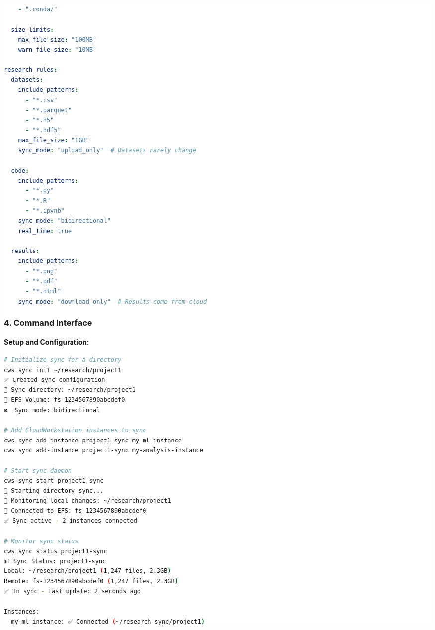 ```yaml
    - ".conda/"

  size_limits:
    max_file_size: "100MB"
    warn_file_size: "10MB"

research_rules:
  datasets:
    include_patterns:
      - "*.csv"
      - "*.parquet"
      - "*.h5"
      - "*.hdf5"
    max_file_size: "1GB"
    sync_mode: "upload_only"  # Datasets rarely change

  code:
    include_patterns:
      - "*.py"
      - "*.R"
      - "*.ipynb"
    sync_mode: "bidirectional"
    real_time: true

  results:
    include_patterns:
      - "*.png"
      - "*.pdf"
      - "*.html"
    sync_mode: "download_only"  # Results come from cloud
```

### 4. Command Interface

**Setup and Configuration**:
```bash
# Initialize sync for a directory
cws sync init ~/research/project1
✅ Created sync configuration
📂 Sync directory: ~/research/project1
🔗 EFS Volume: fs-1234567890abcdef0
⚙️  Sync mode: bidirectional

# Add CloudWorkstation instances to sync
cws sync add-instance project1-sync my-ml-instance
cws sync add-instance project1-sync my-analysis-instance

# Start sync daemon
cws sync start project1-sync
🔄 Starting directory sync...
📡 Monitoring local changes: ~/research/project1
🔗 Connected to EFS: fs-1234567890abcdef0
✅ Sync active - 2 instances connected

# Monitor sync status
cws sync status project1-sync
📊 Sync Status: project1-sync
Local: ~/research/project1 (1,247 files, 2.3GB)
Remote: fs-1234567890abcdef0 (1,247 files, 2.3GB)
✅ In sync - Last update: 2 seconds ago

Instances:
  my-ml-instance: ✅ Connected (~/research-sync/project1)
```